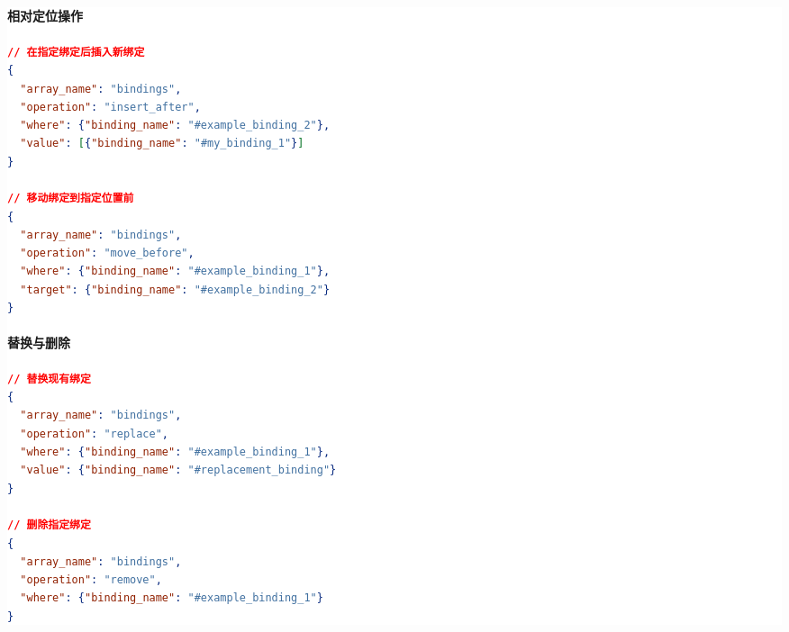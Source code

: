 #### 相对定位操作
```json
// 在指定绑定后插入新绑定
{
  "array_name": "bindings",
  "operation": "insert_after",
  "where": {"binding_name": "#example_binding_2"},
  "value": [{"binding_name": "#my_binding_1"}]
}

// 移动绑定到指定位置前
{
  "array_name": "bindings",
  "operation": "move_before",
  "where": {"binding_name": "#example_binding_1"},
  "target": {"binding_name": "#example_binding_2"}
}
```

#### 替换与删除
```json
// 替换现有绑定
{
  "array_name": "bindings",
  "operation": "replace",
  "where": {"binding_name": "#example_binding_1"},
  "value": {"binding_name": "#replacement_binding"}
}

// 删除指定绑定
{
  "array_name": "bindings",
  "operation": "remove",
  "where": {"binding_name": "#example_binding_1"}
}
```